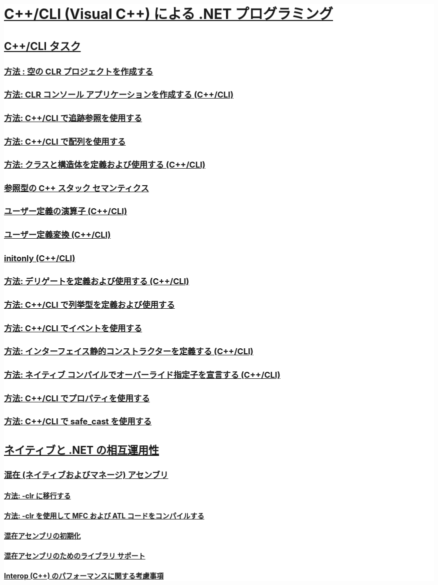# [C++/CLI (Visual C++) による .NET プログラミング](dotnet-programming-with-cpp-cli-visual-cpp.md)
## [C++/CLI タスク](cpp-cli-tasks.md)
### [方法 : 空の CLR プロジェクトを作成する](how-to-create-clr-empty-projects.md)
### [方法: CLR コンソール アプリケーションを作成する (C++/CLI)](how-to-create-clr-console-applications-cpp-cli.md)
### [方法: C++/CLI で追跡参照を使用する](how-to-use-tracking-references-in-cpp-cli.md)
### [方法: C++/CLI で配列を使用する](how-to-use-arrays-in-cpp-cli.md)
### [方法: クラスと構造体を定義および使用する (C++/CLI)](how-to-define-and-consume-classes-and-structs-cpp-cli.md)
### [参照型の C++ スタック セマンティクス](cpp-stack-semantics-for-reference-types.md)
### [ユーザー定義の演算子 (C++/CLI)](user-defined-operators-cpp-cli.md)
### [ユーザー定義変換 (C++/CLI)](user-defined-conversions-cpp-cli.md)
### [initonly (C++/CLI)](initonly-cpp-cli.md)
### [方法: デリゲートを定義および使用する (C++/CLI)](how-to-define-and-use-delegates-cpp-cli.md)
### [方法: C++/CLI で列挙型を定義および使用する](how-to-define-and-consume-enums-in-cpp-cli.md)
### [方法: C++/CLI でイベントを使用する](how-to-use-events-in-cpp-cli.md)
### [方法: インターフェイス静的コンストラクターを定義する (C++/CLI)](how-to-define-an-interface-static-constructor-cpp-cli.md)
### [方法: ネイティブ コンパイルでオーバーライド指定子を宣言する (C++/CLI)](how-to-declare-override-specifiers-in-native-compilations-cpp-cli.md)
### [方法: C++/CLI でプロパティを使用する](how-to-use-properties-in-cpp-cli.md)
### [方法: C++/CLI で safe_cast を使用する](how-to-use-safe-cast-in-cpp-cli.md)
## [ネイティブと .NET の相互運用性](native-and-dotnet-interoperability.md)
### [混在 (ネイティブおよびマネージ) アセンブリ](mixed-native-and-managed-assemblies.md)
#### [方法: -clr に移行する](how-to-migrate-to-clr.md)
#### [方法: -clr を使用して MFC および ATL コードをコンパイルする](how-to-compile-mfc-and-atl-code-by-using-clr.md)
#### [混在アセンブリの初期化](initialization-of-mixed-assemblies.md)
#### [混在アセンブリのためのライブラリ サポート](library-support-for-mixed-assemblies.md)
#### [Interop (C++) のパフォーマンスに関する考慮事項](performance-considerations-for-interop-cpp.md)